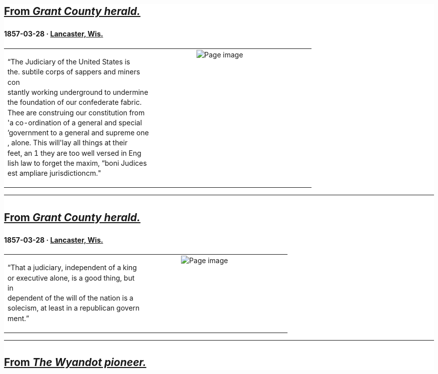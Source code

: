 
## [From _Grant County herald._](https://www.loc.gov/resource/sn85033133/1857-03-28/ed-1/?sp=1)

#### 1857-03-28 &middot; [Lancaster, Wis.](http://dbpedia.org/resource/Lancaster%2C_Wisconsin)

<table style="width: 100%;"><tr><td style="width: 50%">

  
“The Judiciary of the United States is  
the. subtile corps of sappers and miners con­  
stantly working underground to undermine  
the foundation of our confederate fabric.  
Thee are construing our constitution from  
&#x27;a co-ordination of a general and special  
’government to a general and supreme one  
, alone. This will&#x27;lay all things at their  
feet, an 1 they are too well versed in Eng­  
lish law to forget the maxim, “boni Judices  
est ampliare jurisdictioncm.&quot;
</td><td style="width: 50%; max-height: 75%; margin: auto; display: block;">
<img alt="Page image" src="https://tile.loc.gov/image-services/iiif/service:ndnp:whi:batch_whi_idlewild_ver01:data:sn85033133:00514159348:1857032801:0053/pct:27.18531021431129,66.11435239206534,13.027466625748044,6.413846752236484/!600,600/0/default.jpg"/>
</td>
</tr></table>

---

## [From _Grant County herald._](https://www.loc.gov/resource/sn85033133/1857-03-28/ed-1/?sp=1)

#### 1857-03-28 &middot; [Lancaster, Wis.](http://dbpedia.org/resource/Lancaster%2C_Wisconsin)

<table style="width: 100%;"><tr><td style="width: 50%">

  
“That a judiciary, independent of a king  
or executive alone, is a good thing, but in­  
dependent of the will of the nation is a  
solecism, at least in a republican govern­  
ment.”  

</td><td style="width: 50%; max-height: 75%; margin: auto; display: block;">
<img alt="Page image" src="https://tile.loc.gov/image-services/iiif/service:ndnp:whi:batch_whi_idlewild_ver01:data:sn85033133:00514159348:1857032801:0053/pct:27.256917804715872,75.30532866588877,12.930284895913253,3.4150136133800078/!600,600/0/default.jpg"/>
</td>
</tr></table>

---

## [From _The Wyandot pioneer._](https://www.loc.gov/resource/sn87076863/1857-04-02/ed-1/?sp=4)
